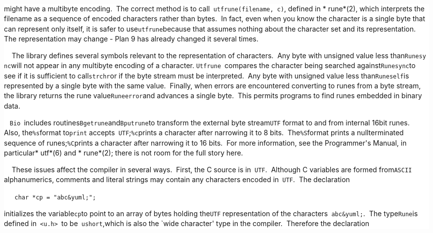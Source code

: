 might have a multi&#173;byte encoding.&#160;
The correct method is to call` utfrune(filename, c)`,
defined in * rune*(2), which interprets the filename as
a sequence of encoded characters rather than bytes.&#160;
In fact, even when you know the character is a single byte that can
represent only itself, it is safer to use` utfrune `because
that assumes nothing about the character set and
its representation.&#160;
The representation may change - Plan 9 has already changed it several times.&#160;

&#160;&#160;&#160;
The library defines several symbols relevant to the representation of
characters.&#160;
Any byte with unsigned value less than` Runesync `will not
appear in any multi&#173;byte encoding of a character.&#160;`Utfrune `compares the character being searched
against` Runesync `to see if it is sufficient to
call` strchr `or if the byte stream must be interpreted.&#160;
Any byte with unsigned value less than` Runeself `is represented
by a single byte with the same value.&#160;
Finally, when errors are encountered converting to runes from a byte stream,
the library returns the rune value` Runeerror `and advances
a single byte.&#160;
This permits programs to find runes embedded in binary data.

&#160;&#160;&#160;`Bio `includes routines` Bgetrune `and`
Bputrune `to transform the external byte stream` UTF `
format to and from internal 16&#173;bit runes.&#160;
Also, the` %s `format to` print `
accepts` UTF`;` %c `prints a character after
narrowing it to 8 bits.&#160;
The` %S `format prints a null&#173;terminated sequence
of runes;` %C `prints a character
after narrowing it to 16 bits.&#160;
For more information, see the Programmer's Manual,
in particular* utf*(6) and * rune*(2); there is not room
for the full story here.&#160;

&#160;&#160;&#160;
These issues affect the compiler in several ways.&#160;
First, the C source is in` UTF`.&#160;
Although C variables are formed from` ASCII `alphanumerics,
comments and literal strings may contain any characters encoded
in` UTF`.&#160;
The declaration

    
       char *cp = "abc&yuml;";
    

initializes the variable` cp `to point to an array of
bytes holding the` UTF ` representation of the
characters` abc&yuml;`.&#160;
The type` Rune `is defined in<code> &lt;u.h&gt; </code>to
be` ushort`,which is also the `wide character' type
in the compiler.&#160;
Therefore the declaration
